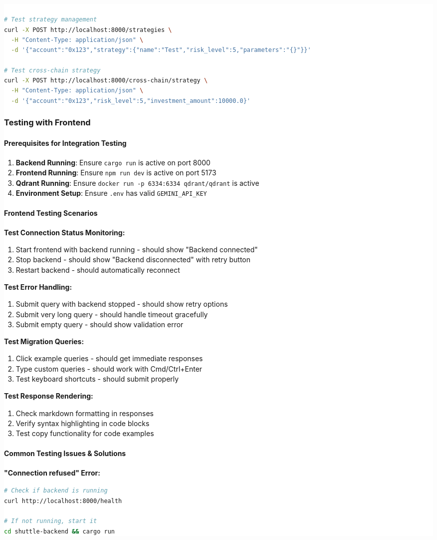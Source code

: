 ```bash

# Test strategy management
curl -X POST http://localhost:8000/strategies \
  -H "Content-Type: application/json" \
  -d '{"account":"0x123","strategy":{"name":"Test","risk_level":5,"parameters":"{}"}}'

# Test cross-chain strategy
curl -X POST http://localhost:8000/cross-chain/strategy \
  -H "Content-Type: application/json" \
  -d '{"account":"0x123","risk_level":5,"investment_amount":10000.0}'
```

### Testing with Frontend

#### Prerequisites for Integration Testing
1. **Backend Running**: Ensure `cargo run` is active on port 8000
2. **Frontend Running**: Ensure `npm run dev` is active on port 5173  
3. **Qdrant Running**: Ensure `docker run -p 6334:6334 qdrant/qdrant` is active
4. **Environment Setup**: Ensure `.env` has valid `GEMINI_API_KEY`

#### Frontend Testing Scenarios

**Test Connection Status Monitoring:**
1. Start frontend with backend running - should show "Backend connected"
2. Stop backend - should show "Backend disconnected" with retry button
3. Restart backend - should automatically reconnect

**Test Error Handling:**
1. Submit query with backend stopped - should show retry options
2. Submit very long query - should handle timeout gracefully
3. Submit empty query - should show validation error

**Test Migration Queries:**
1. Click example queries - should get immediate responses
2. Type custom queries - should work with Cmd/Ctrl+Enter
3. Test keyboard shortcuts - should submit properly

**Test Response Rendering:**
1. Check markdown formatting in responses
2. Verify syntax highlighting in code blocks
3. Test copy functionality for code examples

#### Common Testing Issues & Solutions

**"Connection refused" Error:**
```bash
# Check if backend is running
curl http://localhost:8000/health

# If not running, start it
cd shuttle-backend && cargo run
```
